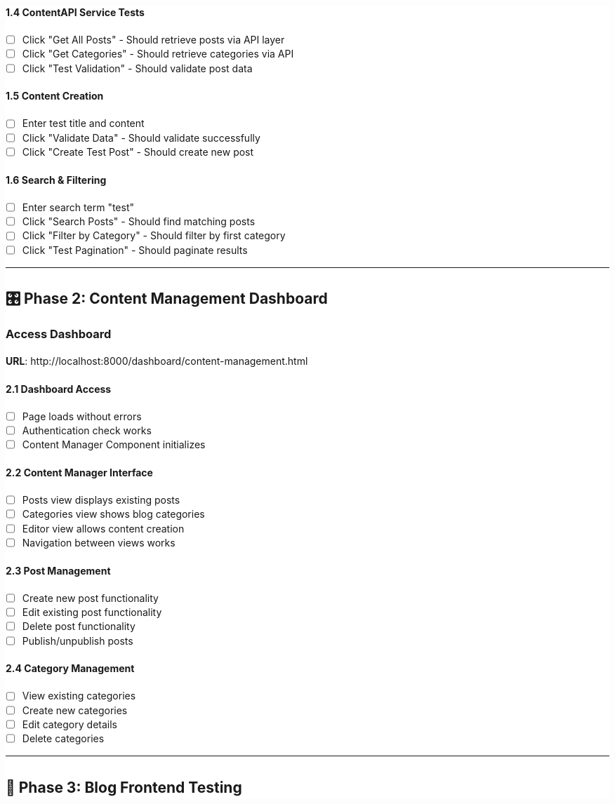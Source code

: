 #### 1.4 ContentAPI Service Tests
- [ ] Click "Get All Posts" - Should retrieve posts via API layer
- [ ] Click "Get Categories" - Should retrieve categories via API
- [ ] Click "Test Validation" - Should validate post data

#### 1.5 Content Creation
- [ ] Enter test title and content
- [ ] Click "Validate Data" - Should validate successfully
- [ ] Click "Create Test Post" - Should create new post

#### 1.6 Search & Filtering
- [ ] Enter search term "test"
- [ ] Click "Search Posts" - Should find matching posts
- [ ] Click "Filter by Category" - Should filter by first category
- [ ] Click "Test Pagination" - Should paginate results

---

## 🎛️ Phase 2: Content Management Dashboard

### Access Dashboard
**URL**: http://localhost:8000/dashboard/content-management.html

#### 2.1 Dashboard Access
- [ ] Page loads without errors
- [ ] Authentication check works
- [ ] Content Manager Component initializes

#### 2.2 Content Manager Interface
- [ ] Posts view displays existing posts
- [ ] Categories view shows blog categories
- [ ] Editor view allows content creation
- [ ] Navigation between views works

#### 2.3 Post Management
- [ ] Create new post functionality
- [ ] Edit existing post functionality
- [ ] Delete post functionality
- [ ] Publish/unpublish posts

#### 2.4 Category Management
- [ ] View existing categories
- [ ] Create new categories
- [ ] Edit category details
- [ ] Delete categories

---

## 📝 Phase 3: Blog Frontend Testing
